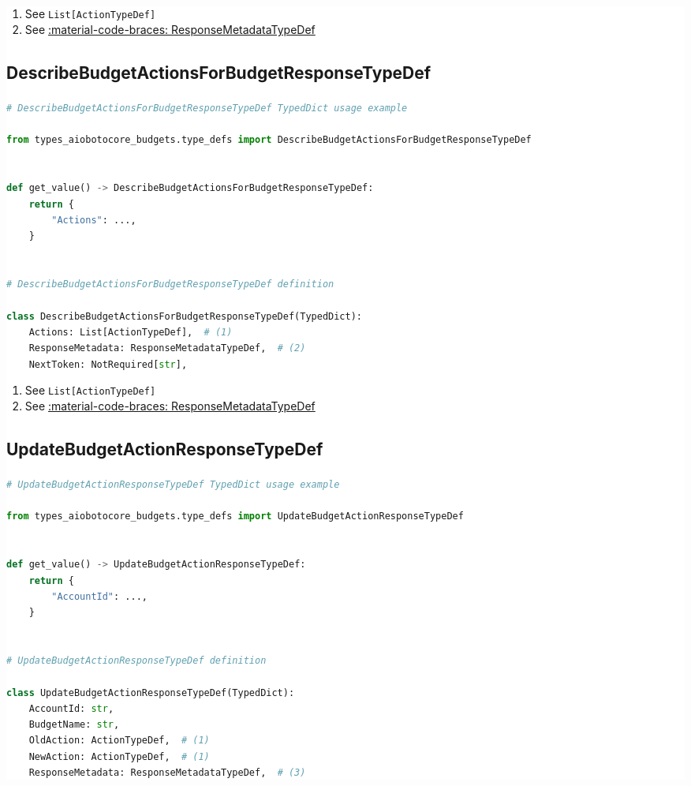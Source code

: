 1. See `List[ActionTypeDef]`
2. See [:material-code-braces: ResponseMetadataTypeDef](./type_defs.md#responsemetadatatypedef)

## DescribeBudgetActionsForBudgetResponseTypeDef

```python
# DescribeBudgetActionsForBudgetResponseTypeDef TypedDict usage example

from types_aiobotocore_budgets.type_defs import DescribeBudgetActionsForBudgetResponseTypeDef


def get_value() -> DescribeBudgetActionsForBudgetResponseTypeDef:
    return {
        "Actions": ...,
    }


# DescribeBudgetActionsForBudgetResponseTypeDef definition

class DescribeBudgetActionsForBudgetResponseTypeDef(TypedDict):
    Actions: List[ActionTypeDef],  # (1)
    ResponseMetadata: ResponseMetadataTypeDef,  # (2)
    NextToken: NotRequired[str],
```

1. See `List[ActionTypeDef]`
2. See [:material-code-braces: ResponseMetadataTypeDef](./type_defs.md#responsemetadatatypedef)

## UpdateBudgetActionResponseTypeDef

```python
# UpdateBudgetActionResponseTypeDef TypedDict usage example

from types_aiobotocore_budgets.type_defs import UpdateBudgetActionResponseTypeDef


def get_value() -> UpdateBudgetActionResponseTypeDef:
    return {
        "AccountId": ...,
    }


# UpdateBudgetActionResponseTypeDef definition

class UpdateBudgetActionResponseTypeDef(TypedDict):
    AccountId: str,
    BudgetName: str,
    OldAction: ActionTypeDef,  # (1)
    NewAction: ActionTypeDef,  # (1)
    ResponseMetadata: ResponseMetadataTypeDef,  # (3)
```
